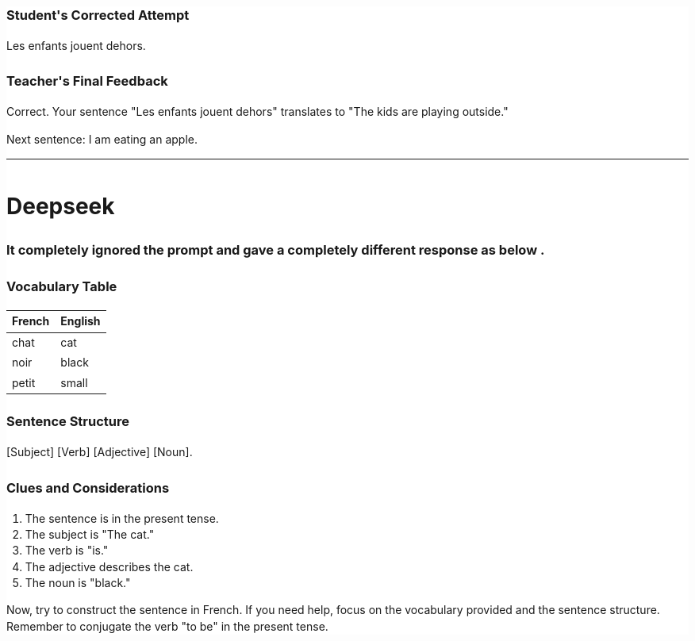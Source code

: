 ### Student's Corrected Attempt

Les enfants jouent dehors.

### Teacher's Final Feedback

Correct. Your sentence "Les enfants jouent dehors" translates to "The kids are playing outside."

Next sentence: I am eating an apple.

---

# Deepseek 

### It completely ignored the prompt and gave a completely different response as below .

### Vocabulary Table

| French    | English   |
|-----------|-----------|
| chat      | cat       |
| noir      | black     |
| petit     | small     |

### Sentence Structure

[Subject] [Verb] [Adjective] [Noun].

### Clues and Considerations

1. The sentence is in the present tense.
2. The subject is "The cat."
3. The verb is "is."
4. The adjective describes the cat.
5. The noun is "black."

Now, try to construct the sentence in French. If you need help, focus on the vocabulary provided and the sentence structure. Remember to conjugate the verb "to be" in the present tense.
